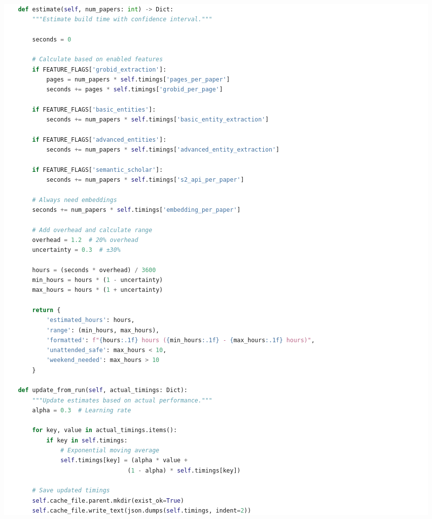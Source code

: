 ```python
    def estimate(self, num_papers: int) -> Dict:
        """Estimate build time with confidence interval."""

        seconds = 0

        # Calculate based on enabled features
        if FEATURE_FLAGS['grobid_extraction']:
            pages = num_papers * self.timings['pages_per_paper']
            seconds += pages * self.timings['grobid_per_page']

        if FEATURE_FLAGS['basic_entities']:
            seconds += num_papers * self.timings['basic_entity_extraction']

        if FEATURE_FLAGS['advanced_entities']:
            seconds += num_papers * self.timings['advanced_entity_extraction']

        if FEATURE_FLAGS['semantic_scholar']:
            seconds += num_papers * self.timings['s2_api_per_paper']

        # Always need embeddings
        seconds += num_papers * self.timings['embedding_per_paper']

        # Add overhead and calculate range
        overhead = 1.2  # 20% overhead
        uncertainty = 0.3  # ±30%

        hours = (seconds * overhead) / 3600
        min_hours = hours * (1 - uncertainty)
        max_hours = hours * (1 + uncertainty)

        return {
            'estimated_hours': hours,
            'range': (min_hours, max_hours),
            'formatted': f"{hours:.1f} hours ({min_hours:.1f} - {max_hours:.1f} hours)",
            'unattended_safe': max_hours < 10,
            'weekend_needed': max_hours > 10
        }

    def update_from_run(self, actual_timings: Dict):
        """Update estimates based on actual performance."""
        alpha = 0.3  # Learning rate

        for key, value in actual_timings.items():
            if key in self.timings:
                # Exponential moving average
                self.timings[key] = (alpha * value +
                                   (1 - alpha) * self.timings[key])

        # Save updated timings
        self.cache_file.parent.mkdir(exist_ok=True)
        self.cache_file.write_text(json.dumps(self.timings, indent=2))
```
